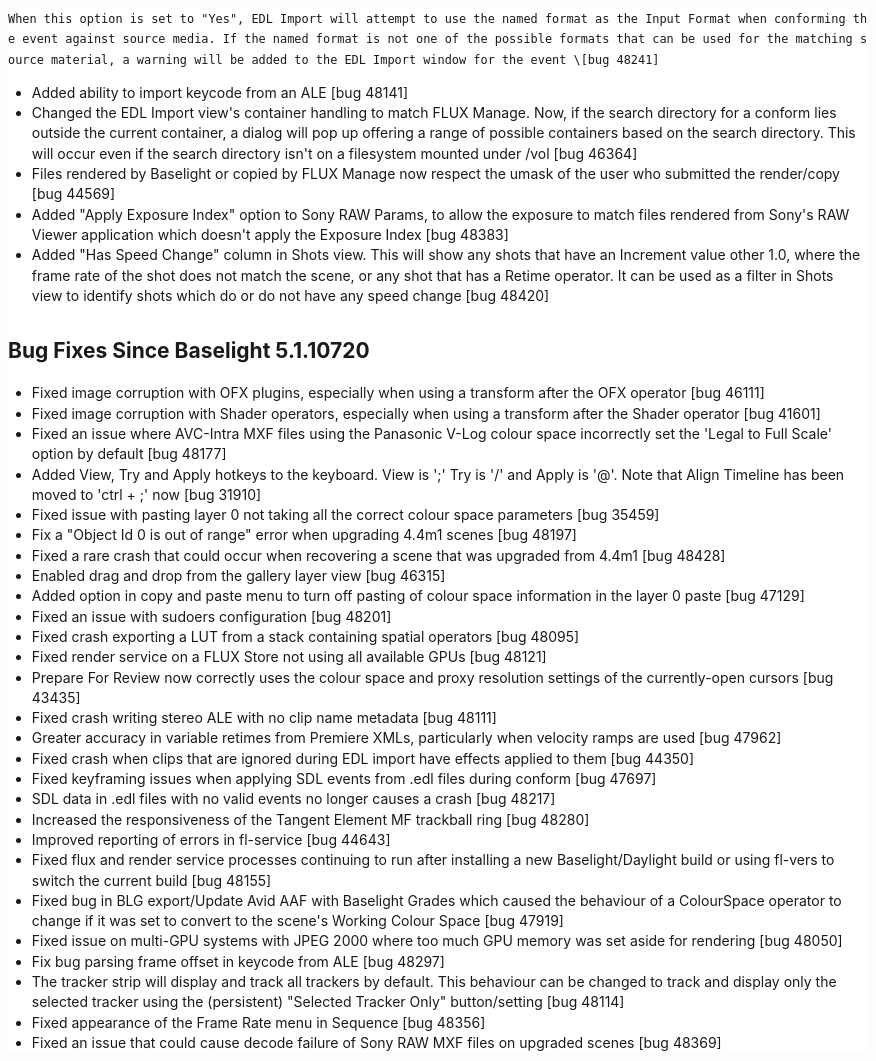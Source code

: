     When this option is set to "Yes", EDL Import will attempt to use the named format as the Input Format when conforming the event against source media. If the named format is not one of the possible formats that can be used for the matching source material, a warning will be added to the EDL Import window for the event \[bug 48241]
* Added ability to import keycode from an ALE \[bug 48141]
* Changed the EDL Import view's container handling to match FLUX Manage. Now, if the search directory for a conform lies outside the current container, a dialog will pop up offering a range of possible containers based on the search directory. This will occur even if the search directory isn't on a filesystem mounted under /vol \[bug 46364]
* Files rendered by Baselight or copied by FLUX Manage now respect the umask of the user who submitted the render/copy \[bug 44569]
* Added "Apply Exposure Index" option to Sony RAW Params, to allow the exposure to match files rendered from Sony's RAW Viewer application which doesn't apply the Exposure Index \[bug 48383]
* Added "Has Speed Change" column in Shots view. This will show any shots that have an Increment value other 1.0, where the frame rate of the shot does not match the scene, or any shot that has a Retime operator. It can be used as a filter in Shots view to identify shots which do or do not have any speed change \[bug 48420]

## Bug Fixes Since Baselight 5.1.10720

* Fixed image corruption with OFX plugins, especially when using a transform after the OFX operator \[bug 46111]
* Fixed image corruption with Shader operators, especially when using a transform after the Shader operator \[bug 41601]
* Fixed an issue where AVC-Intra MXF files using the Panasonic V-Log colour space incorrectly set the 'Legal to Full Scale' option by default \[bug 48177]
* Added View, Try and Apply hotkeys to the keyboard. View is ';' Try is '/' and Apply is '@'. Note that Align Timeline has been moved to 'ctrl + ;' now \[bug 31910]
* Fixed issue with pasting layer 0 not taking all the correct colour space parameters \[bug 35459]
* Fix a "Object Id 0 is out of range" error when upgrading 4.4m1 scenes \[bug 48197]
* Fixed a rare crash that could occur when recovering a scene that was upgraded from 4.4m1 \[bug 48428]
* Enabled drag and drop from the gallery layer view \[bug 46315]
* Added option in copy and paste menu to turn off pasting of colour space information in the layer 0 paste \[bug 47129]
* Fixed an issue with sudoers configuration \[bug 48201]
* Fixed crash exporting a LUT from a stack containing spatial operators \[bug 48095]
* Fixed render service on a FLUX Store not using all available GPUs \[bug 48121]
* Prepare For Review now correctly uses the colour space and proxy resolution settings of the currently-open cursors \[bug 43435]
* Fixed crash writing stereo ALE with no clip name metadata \[bug 48111]
* Greater accuracy in variable retimes from Premiere XMLs, particularly when velocity ramps are used \[bug 47962]
* Fixed crash when clips that are ignored during EDL import have effects applied to them \[bug 44350]
* Fixed keyframing issues when applying SDL events from .edl files during conform \[bug 47697]
* SDL data in .edl files with no valid events no longer causes a crash \[bug 48217]
* Increased the responsiveness of the Tangent Element MF trackball ring \[bug 48280]
* Improved reporting of errors in fl-service \[bug 44643]
* Fixed flux and render service processes continuing to run after installing a new Baselight/Daylight build or using fl-vers to switch the current build \[bug 48155]
* Fixed bug in BLG export/Update Avid AAF with Baselight Grades which caused the behaviour of a ColourSpace operator to change if it was set to convert to the scene's Working Colour Space \[bug 47919]
* Fixed issue on multi-GPU systems with JPEG 2000 where too much GPU memory was set aside for rendering \[bug 48050]
* Fix bug parsing frame offset in keycode from ALE \[bug 48297]
* The tracker strip will display and track all trackers by default. This behaviour can be changed to track and display only the selected tracker using the (persistent) "Selected Tracker Only" button/setting \[bug 48114]
* Fixed appearance of the Frame Rate menu in Sequence \[bug 48356]
* Fixed an issue that could cause decode failure of Sony RAW MXF files on upgraded scenes \[bug 48369]